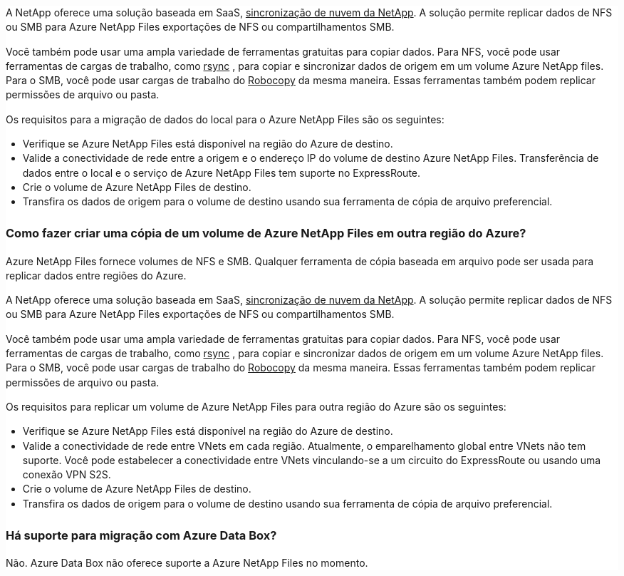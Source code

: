 A NetApp oferece uma solução baseada em SaaS, [sincronização de nuvem da NetApp](https://cloud.netapp.com/cloud-sync-service).  A solução permite replicar dados de NFS ou SMB para Azure NetApp Files exportações de NFS ou compartilhamentos SMB. 

Você também pode usar uma ampla variedade de ferramentas gratuitas para copiar dados. Para NFS, você pode usar ferramentas de cargas de trabalho, como [rsync](https://rsync.samba.org/examples.html) , para copiar e sincronizar dados de origem em um volume Azure NetApp files. Para o SMB, você pode usar cargas de trabalho do [Robocopy](https://docs.microsoft.com/windows-server/administration/windows-commands/robocopy) da mesma maneira.  Essas ferramentas também podem replicar permissões de arquivo ou pasta. 

Os requisitos para a migração de dados do local para o Azure NetApp Files são os seguintes: 

- Verifique se Azure NetApp Files está disponível na região do Azure de destino.
- Valide a conectividade de rede entre a origem e o endereço IP do volume de destino Azure NetApp Files. Transferência de dados entre o local e o serviço de Azure NetApp Files tem suporte no ExpressRoute.
- Crie o volume de Azure NetApp Files de destino.
- Transfira os dados de origem para o volume de destino usando sua ferramenta de cópia de arquivo preferencial.

### <a name="how-do-i-create-a-copy-of-an-azure-netapp-files-volume-in-another-azure-region"></a>Como fazer criar uma cópia de um volume de Azure NetApp Files em outra região do Azure?
    
Azure NetApp Files fornece volumes de NFS e SMB.  Qualquer ferramenta de cópia baseada em arquivo pode ser usada para replicar dados entre regiões do Azure. 

A NetApp oferece uma solução baseada em SaaS, [sincronização de nuvem da NetApp](https://cloud.netapp.com/cloud-sync-service).  A solução permite replicar dados de NFS ou SMB para Azure NetApp Files exportações de NFS ou compartilhamentos SMB. 

Você também pode usar uma ampla variedade de ferramentas gratuitas para copiar dados. Para NFS, você pode usar ferramentas de cargas de trabalho, como [rsync](https://rsync.samba.org/examples.html) , para copiar e sincronizar dados de origem em um volume Azure NetApp files. Para o SMB, você pode usar cargas de trabalho do [Robocopy](https://docs.microsoft.com/windows-server/administration/windows-commands/robocopy) da mesma maneira.  Essas ferramentas também podem replicar permissões de arquivo ou pasta. 

Os requisitos para replicar um volume de Azure NetApp Files para outra região do Azure são os seguintes: 
- Verifique se Azure NetApp Files está disponível na região do Azure de destino.
- Valide a conectividade de rede entre VNets em cada região. Atualmente, o emparelhamento global entre VNets não tem suporte.  Você pode estabelecer a conectividade entre VNets vinculando-se a um circuito do ExpressRoute ou usando uma conexão VPN S2S. 
- Crie o volume de Azure NetApp Files de destino.
- Transfira os dados de origem para o volume de destino usando sua ferramenta de cópia de arquivo preferencial.

### <a name="is-migration-with-azure-data-box-supported"></a>Há suporte para migração com Azure Data Box?

Não. Azure Data Box não oferece suporte a Azure NetApp Files no momento. 
